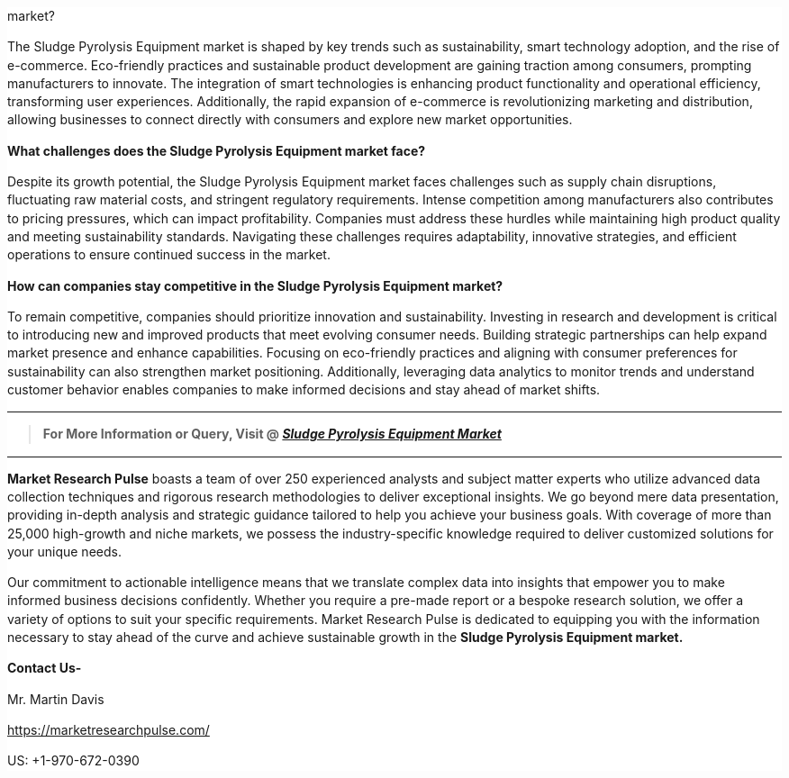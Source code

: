 market?</strong></p><p>The Sludge Pyrolysis Equipment market is shaped by key trends such as sustainability, smart technology adoption, and the rise of e-commerce. Eco-friendly practices and sustainable product development are gaining traction among consumers, prompting manufacturers to innovate. The integration of smart technologies is enhancing product functionality and operational efficiency, transforming user experiences. Additionally, the rapid expansion of e-commerce is revolutionizing marketing and distribution, allowing businesses to connect directly with consumers and explore new market opportunities.</p><p><strong>What challenges does the Sludge Pyrolysis Equipment market face?</strong></p><p>Despite its growth potential, the Sludge Pyrolysis Equipment market faces challenges such as supply chain disruptions, fluctuating raw material costs, and stringent regulatory requirements. Intense competition among manufacturers also contributes to pricing pressures, which can impact profitability. Companies must address these hurdles while maintaining high product quality and meeting sustainability standards. Navigating these challenges requires adaptability, innovative strategies, and efficient operations to ensure continued success in the market.</p><p><strong>How can companies stay competitive in the Sludge Pyrolysis Equipment market?</strong></p><p>To remain competitive, companies should prioritize innovation and sustainability. Investing in research and development is critical to introducing new and improved products that meet evolving consumer needs. Building strategic partnerships can help expand market presence and enhance capabilities. Focusing on eco-friendly practices and aligning with consumer preferences for sustainability can also strengthen market positioning. Additionally, leveraging data analytics to monitor trends and understand customer behavior enables companies to make informed decisions and stay ahead of market shifts.</p><hr /><blockquote><p><strong>For More Information or Query, Visit @&nbsp;<em><a href="https://marketresearchpulse.com/report/91470/sludge-pyrolysis-equipment-market?utm_source=Linkedin&utm_medium=0110">Sludge Pyrolysis Equipment Market</a></em></strong></p></blockquote><hr /><p><strong>Market Research Pulse</strong> boasts a team of over 250 experienced analysts and subject matter experts who utilize advanced data collection techniques and rigorous research methodologies to deliver exceptional insights. We go beyond mere data presentation, providing in-depth analysis and strategic guidance tailored to help you achieve your business goals. With coverage of more than 25,000 high-growth and niche markets, we possess the industry-specific knowledge required to deliver customized solutions for your unique needs.</p><p>Our commitment to actionable intelligence means that we translate complex data into insights that empower you to make informed business decisions confidently. Whether you require a pre-made report or a bespoke research solution, we offer a variety of options to suit your specific requirements. Market Research Pulse is dedicated to equipping you with the information necessary to stay ahead of the curve and achieve sustainable growth in the <strong>Sludge Pyrolysis Equipment market.</strong></p><p><strong>Contact Us-</strong></p><p>Mr. Martin Davis</p><p>https://marketresearchpulse.com/</p><p>US: +1-970-672-0390</p>